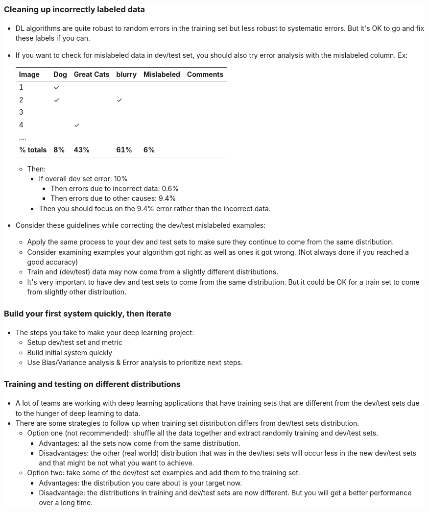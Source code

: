 ### Cleaning up incorrectly labeled data

* DL algorithms are quite robust to random errors in the training set but less robust to systematic errors. But it's OK to go and fix these labels if you can.
* If you want to check for mislabeled data in dev/test set, you should also try error analysis with the mislabeled column. Ex:

  | Image        | Dog    | Great Cats | blurry  | Mislabeled | Comments |
  | ------------ | ------ | ---------- | ------- | ---------- | -------- |
  | 1            | ✓      |            |         |            |          |
  | 2            | ✓      |            | ✓       |            |          |
  | 3            |        |            |         |            |          |
  | 4            |        | ✓          |         |            |          |
  | ....         |        |            |         |            |          |
  | **% totals** | **8%** | **43%**    | **61%** | **6%**     |          |
  * Then:
    * If overall dev set error: 10%
      * Then errors due to incorrect data: 0.6%
      * Then errors due to other causes: 9.4%
    * Then you should focus on the 9.4% error rather than the incorrect data.
* Consider these guidelines while correcting the dev/test mislabeled examples:
  * Apply the same process to your dev and test sets to make sure they continue to come from the same distribution.
  * Consider examining examples your algorithm got right as well as ones it got wrong. (Not always done if you reached a good accuracy)
  * Train and (dev/test) data may now come from a slightly different distributions.
  * It's very important to have dev and test sets to come from the same distribution. But it could be OK for a train set to come from slightly other distribution.

### Build your first system quickly, then iterate

* The steps you take to make your deep learning project:
  * Setup dev/test set and metric
  * Build initial system quickly
  * Use Bias/Variance analysis & Error analysis to prioritize next steps.

### Training and testing on different distributions

* A lot of teams are working with deep learning applications that have training sets that are different from the dev/test sets due to the hunger of deep learning to data.
* There are some strategies to follow up when training set distribution differs from dev/test sets distribution.
  * Option one (not recommended): shuffle all the data together and extract randomly training and dev/test sets.
    * Advantages: all the sets now come from the same distribution.
    * Disadvantages: the other (real world) distribution that was in the dev/test sets will occur less in the new dev/test sets and that might be not what you want to achieve.
  * Option two: take some of the dev/test set examples and add them to the training set.
    * Advantages: the distribution you care about is your target now.
    * Disadvantage: the distributions in training and dev/test sets are now different. But you will get a better performance over a long time.
